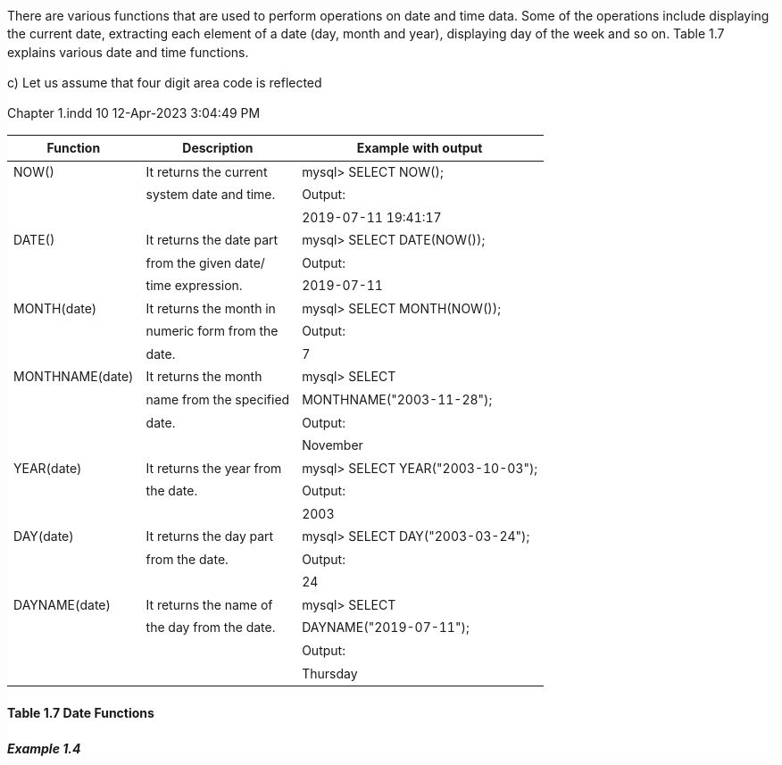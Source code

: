 There are various functions that are used to perform operations on date and time data. Some of the operations include displaying the current date, extracting each element of a date (day, month and year), displaying day of the week and so on. Table 1.7 explains various date and time functions.

c) Let us assume that four digit area code is reflected

Chapter 1.indd 10 12-Apr-2023 3:04:49 PM

| Function | Description | Example with output |
| --- | --- | --- |
| NOW() | It returns the current | mysql> SELECT NOW(); |
|  | system date and time. | Output: |
|  |  | 2019-07-11 19:41:17 |
| DATE() | It returns the date part | mysql> SELECT DATE(NOW()); |
|  | from the given date/ | Output: |
|  | time expression. | 2019-07-11 |
| MONTH(date) | It returns the month in | mysql> SELECT MONTH(NOW()); |
|  | numeric form from the | Output: |
|  | date. | 7 |
| MONTHNAME(date) | It returns the month | mysql> SELECT |
|  | name from the specified | MONTHNAME("2003-11-28"); |
|  | date. | Output: |
|  |  | November |
| YEAR(date) | It returns the year from | mysql> SELECT YEAR("2003-10-03"); |
|  | the date. | Output: |
|  |  | 2003 |
| DAY(date) | It returns the day part | mysql> SELECT DAY("2003-03-24"); |
|  | from the date. | Output: |
|  |  | 24 |
| DAYNAME(date) | It returns the name of | mysql> SELECT |
|  | the day from the date. | DAYNAME("2019-07-11"); |
|  |  | Output: |
|  |  | Thursday |

#### **Table 1.7 Date Functions**

#### *Example 1.4*
